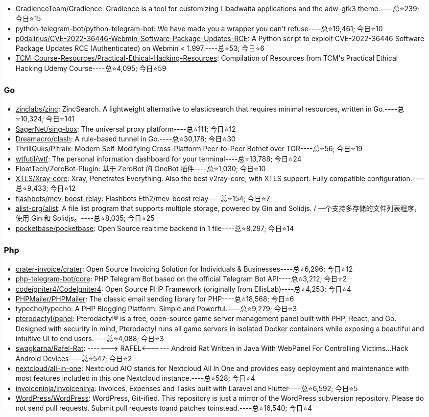 - [GradienceTeam/Gradience](https://github.com/GradienceTeam/Gradience): Gradience is a tool for customizing Libadwaita applications and the adw-gtk3 theme.----总⭐️239; 今日⭐️15 
- [python-telegram-bot/python-telegram-bot](https://github.com/python-telegram-bot/python-telegram-bot): We have made you a wrapper you can't refuse----总⭐️19,461; 今日⭐️10 
- [p0dalirius/CVE-2022-36446-Webmin-Software-Package-Updates-RCE](https://github.com/p0dalirius/CVE-2022-36446-Webmin-Software-Package-Updates-RCE): A Python script to exploit CVE-2022-36446 Software Package Updates RCE (Authenticated) on Webmin < 1.997.----总⭐️53; 今日⭐️6 
- [TCM-Course-Resources/Practical-Ethical-Hacking-Resources](https://github.com/TCM-Course-Resources/Practical-Ethical-Hacking-Resources): Compilation of Resources from TCM's Practical Ethical Hacking Udemy Course----总⭐️4,095; 今日⭐️59 

### Go 
- [zinclabs/zinc](https://github.com/zinclabs/zinc): ZincSearch. A lightweight alternative to elasticsearch that requires minimal resources, written in Go.----总⭐️10,324; 今日⭐️141 
- [SagerNet/sing-box](https://github.com/SagerNet/sing-box): The universal proxy platform----总⭐️111; 今日⭐️12 
- [Dreamacro/clash](https://github.com/Dreamacro/clash): A rule-based tunnel in Go.----总⭐️30,178; 今日⭐️30 
- [ThrillQuks/Pitraix](https://github.com/ThrillQuks/Pitraix): Modern Self-Modifying Cross-Platform Peer-to-Peer Botnet over TOR----总⭐️56; 今日⭐️19 
- [wtfutil/wtf](https://github.com/wtfutil/wtf): The personal information dashboard for your terminal----总⭐️13,788; 今日⭐️24 
- [FloatTech/ZeroBot-Plugin](https://github.com/FloatTech/ZeroBot-Plugin): 基于 ZeroBot 的 OneBot 插件----总⭐️1,030; 今日⭐️10 
- [XTLS/Xray-core](https://github.com/XTLS/Xray-core): Xray, Penetrates Everything. Also the best v2ray-core, with XTLS support. Fully compatible configuration.----总⭐️9,433; 今日⭐️12 
- [flashbots/mev-boost-relay](https://github.com/flashbots/mev-boost-relay): Flashbots Eth2/mev-boost relay----总⭐️154; 今日⭐️7 
- [alist-org/alist](https://github.com/alist-org/alist): A file list program that supports multiple storage, powered by Gin and Solidjs. / 一个支持多存储的文件列表程序，使用 Gin 和 Solidjs。----总⭐️8,035; 今日⭐️25 
- [pocketbase/pocketbase](https://github.com/pocketbase/pocketbase): Open Source realtime backend in 1 file----总⭐️8,297; 今日⭐️14 

### Php 
- [crater-invoice/crater](https://github.com/crater-invoice/crater): Open Source Invoicing Solution for Individuals & Businesses----总⭐️6,296; 今日⭐️12 
- [php-telegram-bot/core](https://github.com/php-telegram-bot/core): PHP Telegram Bot based on the official Telegram Bot API----总⭐️3,212; 今日⭐️2 
- [codeigniter4/CodeIgniter4](https://github.com/codeigniter4/CodeIgniter4): Open Source PHP Framework (originally from EllisLab)----总⭐️4,253; 今日⭐️4 
- [PHPMailer/PHPMailer](https://github.com/PHPMailer/PHPMailer): The classic email sending library for PHP----总⭐️18,568; 今日⭐️6 
- [typecho/typecho](https://github.com/typecho/typecho): A PHP Blogging Platform. Simple and Powerful.----总⭐️9,279; 今日⭐️3 
- [pterodactyl/panel](https://github.com/pterodactyl/panel): Pterodactyl® is a free, open-source game server management panel built with PHP, React, and Go. Designed with security in mind, Pterodactyl runs all game servers in isolated Docker containers while exposing a beautiful and intuitive UI to end users.----总⭐️4,088; 今日⭐️3 
- [swagkarna/Rafel-Rat](https://github.com/swagkarna/Rafel-Rat): -------> RAFEL<------ Android Rat Written in Java With WebPanel For Controlling Victims...Hack Android Devices----总⭐️547; 今日⭐️2 
- [nextcloud/all-in-one](https://github.com/nextcloud/all-in-one): Nextcloud AIO stands for Nextcloud All In One and provides easy deployment and maintenance with most features included in this one Nextcloud instance.----总⭐️528; 今日⭐️4 
- [invoiceninja/invoiceninja](https://github.com/invoiceninja/invoiceninja): Invoices, Expenses and Tasks built with Laravel and Flutter----总⭐️6,592; 今日⭐️5 
- [WordPress/WordPress](https://github.com/WordPress/WordPress): WordPress, Git-ified. This repository is just a mirror of the WordPress subversion repository. Please do not send pull requests. Submit pull requests toand patches toinstead.----总⭐️16,540; 今日⭐️4 

